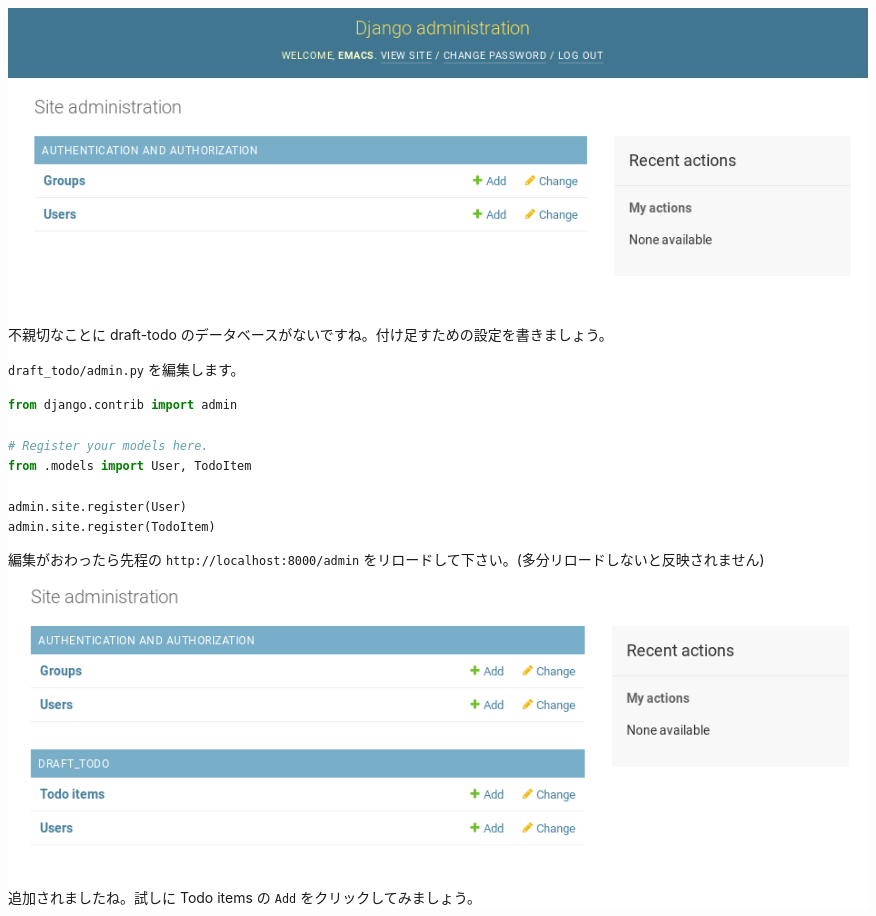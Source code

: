 ![](./img/django-admin-view.png)

不親切なことに draft-todo のデータベースがないですね。付け足すための設定を書きましょう。

`draft_todo/admin.py` を編集します。

```python
from django.contrib import admin

# Register your models here.
from .models import User, TodoItem

admin.site.register(User)
admin.site.register(TodoItem)
```

編集がおわったら先程の `http://localhost:8000/admin` をリロードして下さい。(多分リロードしないと反映されません)


![](./img/django-admin-view2.png)


追加されましたね。試しに Todo items の `Add` をクリックしてみましょう。
